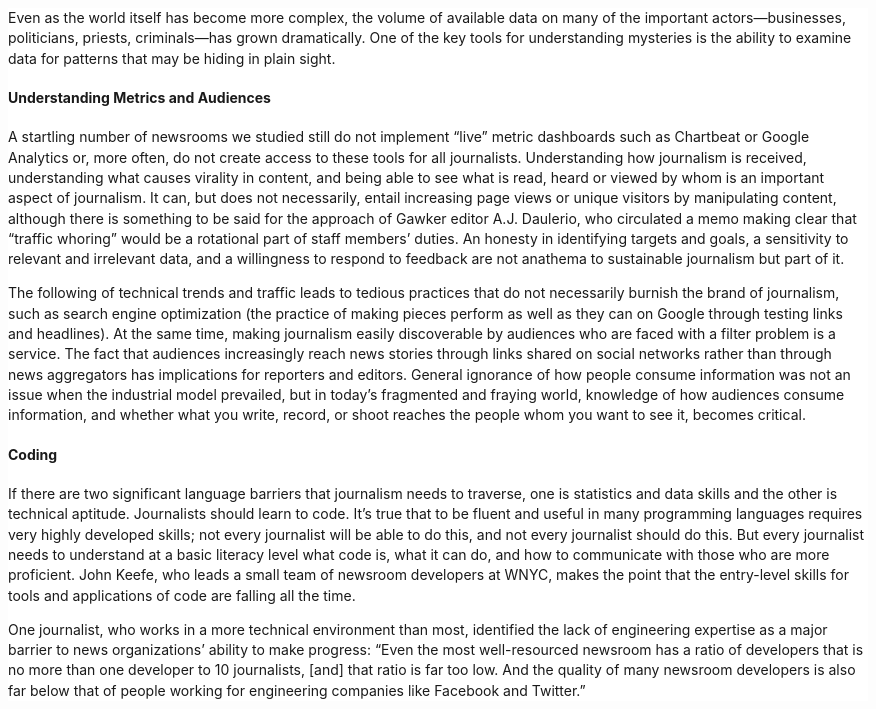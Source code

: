 
Even as the world itself has become more complex, the volume of
available data on many of the important actors—businesses, politicians,
priests, criminals—has grown dramatically. One of the key tools for
understanding mysteries is the ability to examine data for patterns that
may be hiding in plain sight.

#### Understanding Metrics and Audiences

A startling number of newsrooms we studied still do not implement “live”
metric dashboards such as Chartbeat or Google Analytics or, more often,
do not create access to these tools for all journalists. Understanding
how journalism is received, understanding what causes virality in
content, and being able to see what is read, heard or viewed by whom is
an important aspect of journalism. It can, but does not necessarily,
entail increasing page views or unique visitors by manipulating content,
although there is something to be said for the approach of Gawker editor
A.J. Daulerio, who circulated a memo making clear that “traffic whoring”
would be a rotational part of staff members’ duties. An honesty in
identifying targets and goals, a sensitivity to relevant and irrelevant
data, and a willingness to respond to feedback are not anathema to
sustainable journalism but part of it.

The following of technical trends and traffic leads to tedious practices
that do not necessarily burnish the brand of journalism, such as search
engine optimization (the practice of making pieces perform as well as
they can on Google through testing links and headlines). At the same
time, making journalism easily discoverable by audiences who are faced
with a filter problem is a service. The fact that audiences increasingly
reach news stories through links shared on social networks rather than
through news aggregators has implications for reporters and editors.
General ignorance of how people consume information was not an issue
when the industrial model prevailed, but in today’s fragmented and
fraying world, knowledge of how audiences consume information, and
whether what you write, record, or shoot reaches the people whom you
want to see it, becomes critical.

#### Coding

If there are two significant language barriers that journalism needs to
traverse, one is statistics and data skills and the other is technical
aptitude. Journalists should learn to code. It’s true that to be fluent
and useful in many programming languages requires very highly developed
skills; not every journalist will be able to do this, and not every
journalist should do this. But every journalist needs to understand at a
basic literacy level what code is, what it can do, and how to
communicate with those who are more proficient. John Keefe, who leads a
small team of newsroom developers at WNYC, makes the point that the
entry-level skills for tools and applications of code are falling all
the time.

One journalist, who works in a more technical environment than most,
identified the lack of engineering expertise as a major barrier to news
organizations’ ability to make progress: “Even the most well-resourced
newsroom has a ratio of developers that is no more than one developer to
10 journalists, [and] that ratio is far too low. And the quality of many
newsroom developers is also far below that of people working for
engineering companies like Facebook and Twitter.”
